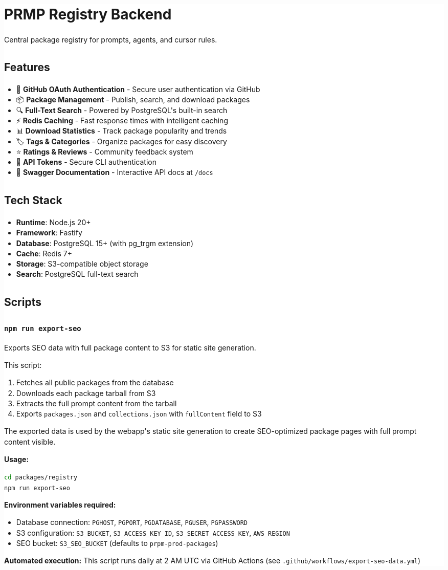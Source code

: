 # PRMP Registry Backend

Central package registry for prompts, agents, and cursor rules.

## Features

- 🔐 **GitHub OAuth Authentication** - Secure user authentication via GitHub
- 📦 **Package Management** - Publish, search, and download packages
- 🔍 **Full-Text Search** - Powered by PostgreSQL's built-in search
- ⚡ **Redis Caching** - Fast response times with intelligent caching
- 📊 **Download Statistics** - Track package popularity and trends
- 🏷️ **Tags & Categories** - Organize packages for easy discovery
- ⭐ **Ratings & Reviews** - Community feedback system
- 🔑 **API Tokens** - Secure CLI authentication
- 📝 **Swagger Documentation** - Interactive API docs at `/docs`

## Tech Stack

- **Runtime**: Node.js 20+
- **Framework**: Fastify
- **Database**: PostgreSQL 15+ (with pg_trgm extension)
- **Cache**: Redis 7+
- **Storage**: S3-compatible object storage
- **Search**: PostgreSQL full-text search

## Scripts

### `npm run export-seo`

Exports SEO data with full package content to S3 for static site generation.

This script:
1. Fetches all public packages from the database
2. Downloads each package tarball from S3
3. Extracts the full prompt content from the tarball
4. Exports `packages.json` and `collections.json` with `fullContent` field to S3

The exported data is used by the webapp's static site generation to create SEO-optimized package pages with full prompt content visible.

**Usage:**
```bash
cd packages/registry
npm run export-seo
```

**Environment variables required:**
- Database connection: `PGHOST`, `PGPORT`, `PGDATABASE`, `PGUSER`, `PGPASSWORD`
- S3 configuration: `S3_BUCKET`, `S3_ACCESS_KEY_ID`, `S3_SECRET_ACCESS_KEY`, `AWS_REGION`
- SEO bucket: `S3_SEO_BUCKET` (defaults to `prpm-prod-packages`)

**Automated execution:**
This script runs daily at 2 AM UTC via GitHub Actions (see `.github/workflows/export-seo-data.yml`)
